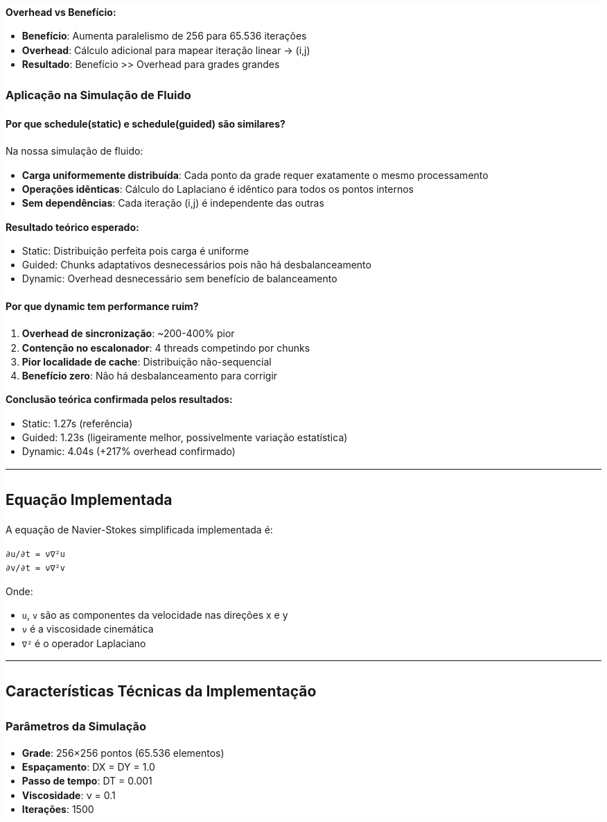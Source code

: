 **Overhead vs Benefício:**
- **Benefício**: Aumenta paralelismo de 256 para 65.536 iterações
- **Overhead**: Cálculo adicional para mapear iteração linear → (i,j)
- **Resultado**: Benefício >> Overhead para grades grandes

### Aplicação na Simulação de Fluido

#### **Por que schedule(static) e schedule(guided) são similares?**

Na nossa simulação de fluido:
- **Carga uniformemente distribuída**: Cada ponto da grade requer exatamente o mesmo processamento
- **Operações idênticas**: Cálculo do Laplaciano é idêntico para todos os pontos internos
- **Sem dependências**: Cada iteração (i,j) é independente das outras

**Resultado teórico esperado:**
- Static: Distribuição perfeita pois carga é uniforme
- Guided: Chunks adaptativos desnecessários pois não há desbalanceamento
- Dynamic: Overhead desnecessário sem benefício de balanceamento

#### **Por que dynamic tem performance ruim?**

1. **Overhead de sincronização**: ~200-400% pior
2. **Contenção no escalonador**: 4 threads competindo por chunks
3. **Pior localidade de cache**: Distribuição não-sequencial
4. **Benefício zero**: Não há desbalanceamento para corrigir

**Conclusão teórica confirmada pelos resultados:**
- Static: 1.27s (referência)
- Guided: 1.23s (ligeiramente melhor, possivelmente variação estatística)  
- Dynamic: 4.04s (+217% overhead confirmado)

---

## Equação Implementada

A equação de Navier-Stokes simplificada implementada é:

```
∂u/∂t = ν∇²u
∂v/∂t = ν∇²v
```

Onde:
- `u`, `v` são as componentes da velocidade nas direções x e y
- `ν` é a viscosidade cinemática
- `∇²` é o operador Laplaciano

---

## Características Técnicas da Implementação

### Parâmetros da Simulação
- **Grade**: 256×256 pontos (65.536 elementos)
- **Espaçamento**: DX = DY = 1.0
- **Passo de tempo**: DT = 0.001
- **Viscosidade**: ν = 0.1
- **Iterações**: 1500
